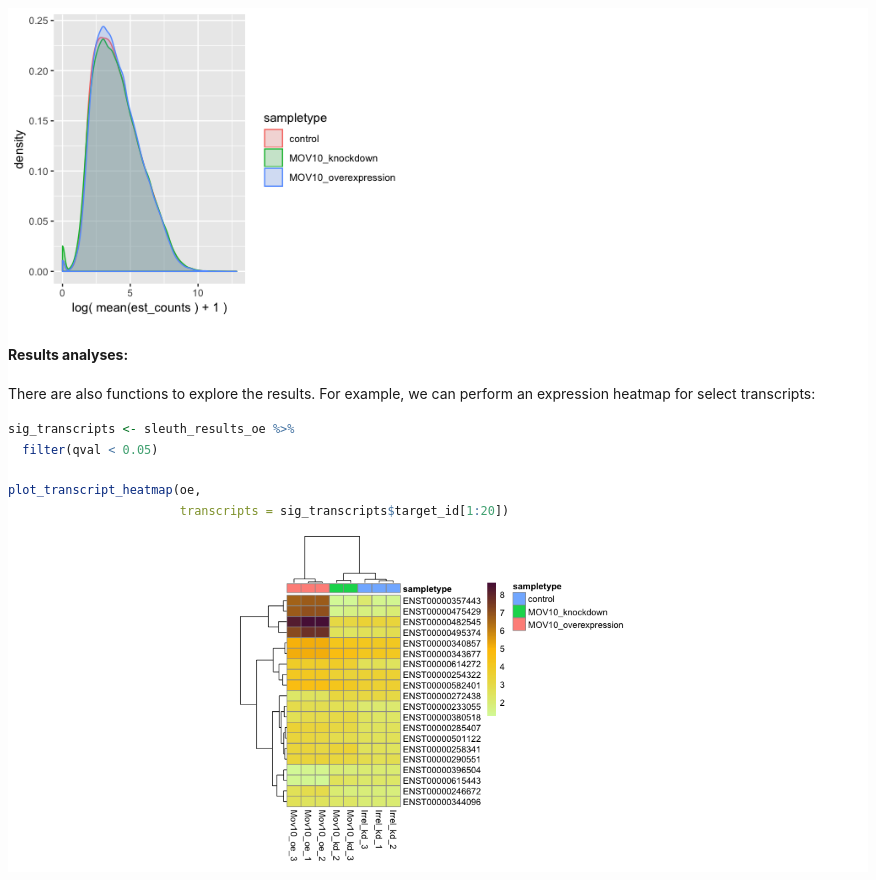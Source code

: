   <img src="../img/plot_density_filtered.png" width="400"/>
</p>

#### Results analyses: 

There are also functions to explore the results. For example, we can perform an expression heatmap for select transcripts:

```r
sig_transcripts <- sleuth_results_oe %>% 
  filter(qval < 0.05)
  
plot_transcript_heatmap(oe, 
                        transcripts = sig_transcripts$target_id[1:20])
```

<p align="center">
  <img src="../img/heatmap_sleuth.png" width="400"/>
</p>
